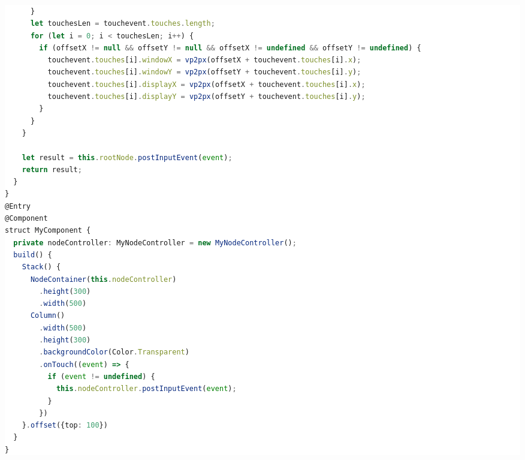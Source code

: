 ```ts
      }
      let touchesLen = touchevent.touches.length;
      for (let i = 0; i < touchesLen; i++) {
        if (offsetX != null && offsetY != null && offsetX != undefined && offsetY != undefined) {
          touchevent.touches[i].windowX = vp2px(offsetX + touchevent.touches[i].x);
          touchevent.touches[i].windowY = vp2px(offsetY + touchevent.touches[i].y);
          touchevent.touches[i].displayX = vp2px(offsetX + touchevent.touches[i].x);
          touchevent.touches[i].displayY = vp2px(offsetY + touchevent.touches[i].y);
        }
      }
    }

    let result = this.rootNode.postInputEvent(event);
    return result;
  }
}
@Entry
@Component
struct MyComponent {
  private nodeController: MyNodeController = new MyNodeController();
  build() {
    Stack() {
      NodeContainer(this.nodeController)
        .height(300)
        .width(500)
      Column()
        .width(500)
        .height(300)
        .backgroundColor(Color.Transparent)
        .onTouch((event) => {
          if (event != undefined) {
            this.nodeController.postInputEvent(event);
          }
        })
    }.offset({top: 100})
  }
}
```
